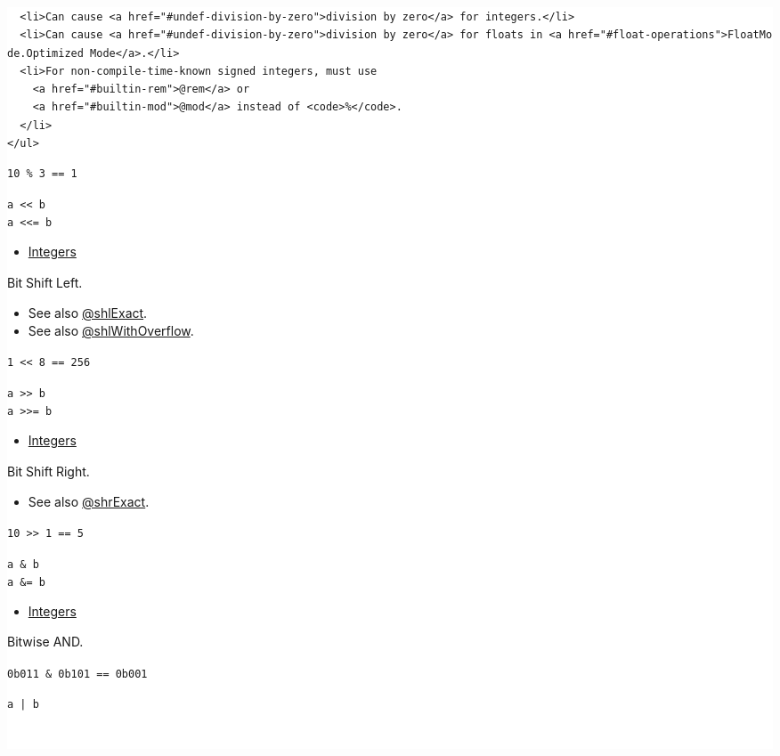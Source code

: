       <li>Can cause <a href="#undef-division-by-zero">division by zero</a> for integers.</li>
      <li>Can cause <a href="#undef-division-by-zero">division by zero</a> for floats in <a href="#float-operations">FloatMode.Optimized Mode</a>.</li>
      <li>For non-compile-time-known signed integers, must use
        <a href="#builtin-rem">@rem</a> or
        <a href="#builtin-mod">@mod</a> instead of <code>%</code>.
      </li>
    </ul>
  </td>
  <td>
    <pre><code class="zig">10 % 3 == 1</code></pre>
  </td>
</tr>
<tr>
  <td><pre><code class="zig">a &lt;&lt; b
a &lt;&lt;= b</code></pre></td>
  <td>
    <ul>
      <li><a href="#integers">Integers</a></li>
    </ul>
  </td>
  <td>Bit Shift Left.
    <ul>
      <li>See also <a href="#builtin-shlExact">@shlExact</a>.</li>
      <li>See also <a href="#builtin-shlWithOverflow">@shlWithOverflow</a>.</li>
    </ul>
  </td>
  <td>
    <pre><code class="zig">1 &lt;&lt; 8 == 256</code></pre>
  </td>
</tr>
<tr>
  <td><pre><code class="zig">a &gt;&gt; b
a &gt;&gt;= b</code></pre></td>
  <td>
    <ul>
      <li><a href="#integers">Integers</a></li>
    </ul>
  </td>
  <td>Bit Shift Right.
    <ul>
      <li>See also <a href="#builtin-shrExact">@shrExact</a>.</li>
    </ul>
  </td>
  <td>
    <pre><code class="zig">10 &gt;&gt; 1 == 5</code></pre>
  </td>
</tr>
<tr>
  <td><pre><code class="zig">a &amp; b
a &amp;= b</code></pre></td>
  <td>
    <ul>
      <li><a href="#integers">Integers</a></li>
    </ul>
  </td>
  <td>Bitwise AND.
  </td>
  <td>
    <pre><code class="zig">0b011 &amp; 0b101 == 0b001</code></pre>
  </td>
</tr>
<tr>
  <td><pre><code class="zig">a | b